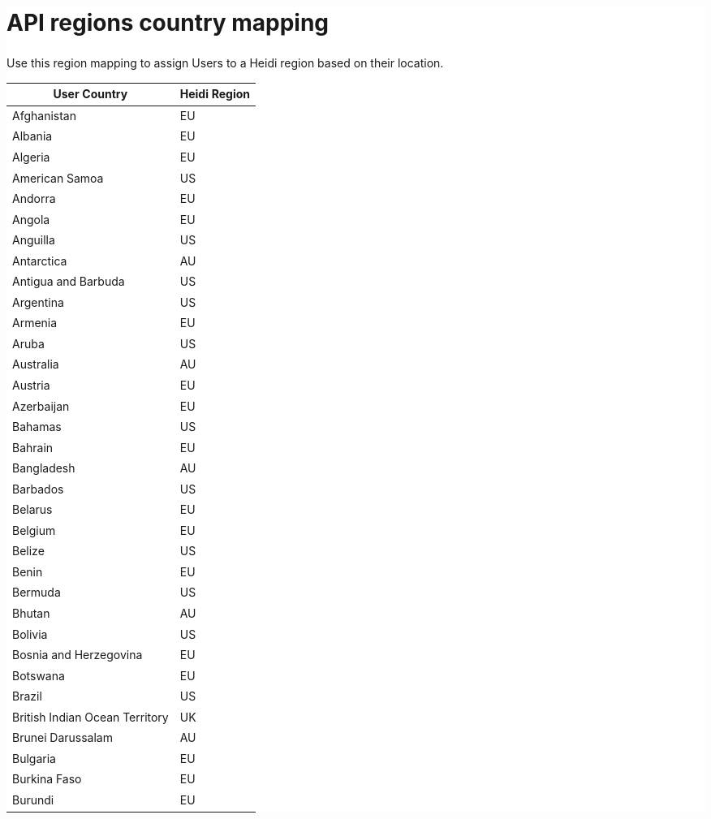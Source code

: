 # API regions country mapping
Use this region mapping to assign Users to a Heidi region based on their location.

| User Country | Heidi Region |
|---|---|
| Afghanistan | EU |
| Albania | EU |
| Algeria | EU |
| American Samoa | US |
| Andorra | EU |
| Angola | EU |
| Anguilla | US |
| Antarctica | AU |
| Antigua and Barbuda | US |
| Argentina | US |
| Armenia | EU |
| Aruba | US |
| Australia | AU |
| Austria | EU |
| Azerbaijan | EU |
| Bahamas | US |
| Bahrain | EU |
| Bangladesh | AU |
| Barbados | US |
| Belarus | EU |
| Belgium | EU |
| Belize | US |
| Benin | EU |
| Bermuda | US |
| Bhutan | AU |
| Bolivia | US |
| Bosnia and Herzegovina | EU |
| Botswana | EU |
| Brazil | US |
| British Indian Ocean Territory | UK |
| Brunei Darussalam | AU |
| Bulgaria | EU |
| Burkina Faso | EU |
| Burundi | EU |